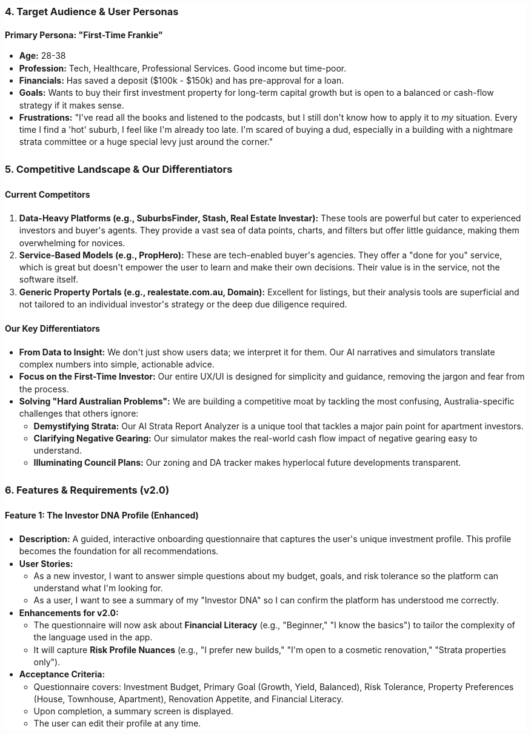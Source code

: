 ### 4. Target Audience & User Personas

**Primary Persona: "First-Time Frankie"**

*   **Age:** 28-38
*   **Profession:** Tech, Healthcare, Professional Services. Good income but time-poor.
*   **Financials:** Has saved a deposit ($100k - $150k) and has pre-approval for a loan.
*   **Goals:** Wants to buy their first investment property for long-term capital growth but is open to a balanced or cash-flow strategy if it makes sense.
*   **Frustrations:** "I've read all the books and listened to the podcasts, but I still don't know how to apply it to *my* situation. Every time I find a 'hot' suburb, I feel like I'm already too late. I'm scared of buying a dud, especially in a building with a nightmare strata committee or a huge special levy just around the corner."

### 5. Competitive Landscape & Our Differentiators

#### **Current Competitors**
1.  **Data-Heavy Platforms (e.g., SuburbsFinder, Stash, Real Estate Investar):** These tools are powerful but cater to experienced investors and buyer's agents. They provide a vast sea of data points, charts, and filters but offer little guidance, making them overwhelming for novices.
2.  **Service-Based Models (e.g., PropHero):** These are tech-enabled buyer's agencies. They offer a "done for you" service, which is great but doesn't empower the user to learn and make their own decisions. Their value is in the service, not the software itself.
3.  **Generic Property Portals (e.g., realestate.com.au, Domain):** Excellent for listings, but their analysis tools are superficial and not tailored to an individual investor's strategy or the deep due diligence required.

#### **Our Key Differentiators**
*   **From Data to Insight:** We don't just show users data; we interpret it for them. Our AI narratives and simulators translate complex numbers into simple, actionable advice.
*   **Focus on the First-Time Investor:** Our entire UX/UI is designed for simplicity and guidance, removing the jargon and fear from the process.
*   **Solving "Hard Australian Problems":** We are building a competitive moat by tackling the most confusing, Australia-specific challenges that others ignore:
    *   **Demystifying Strata:** Our AI Strata Report Analyzer is a unique tool that tackles a major pain point for apartment investors.
    *   **Clarifying Negative Gearing:** Our simulator makes the real-world cash flow impact of negative gearing easy to understand.
    *   **Illuminating Council Plans:** Our zoning and DA tracker makes hyperlocal future developments transparent.

### 6. Features & Requirements (v2.0)

#### **Feature 1: The Investor DNA Profile (Enhanced)**

*   **Description:** A guided, interactive onboarding questionnaire that captures the user's unique investment profile. This profile becomes the foundation for all recommendations.
*   **User Stories:**
    *   As a new investor, I want to answer simple questions about my budget, goals, and risk tolerance so the platform can understand what I'm looking for.
    *   As a user, I want to see a summary of my "Investor DNA" so I can confirm the platform has understood me correctly.
*   **Enhancements for v2.0:**
    *   The questionnaire will now ask about **Financial Literacy** (e.g., "Beginner," "I know the basics") to tailor the complexity of the language used in the app.
    *   It will capture **Risk Profile Nuances** (e.g., "I prefer new builds," "I'm open to a cosmetic renovation," "Strata properties only").
*   **Acceptance Criteria:**
    *   Questionnaire covers: Investment Budget, Primary Goal (Growth, Yield, Balanced), Risk Tolerance, Property Preferences (House, Townhouse, Apartment), Renovation Appetite, and Financial Literacy.
    *   Upon completion, a summary screen is displayed.
    *   The user can edit their profile at any time.
